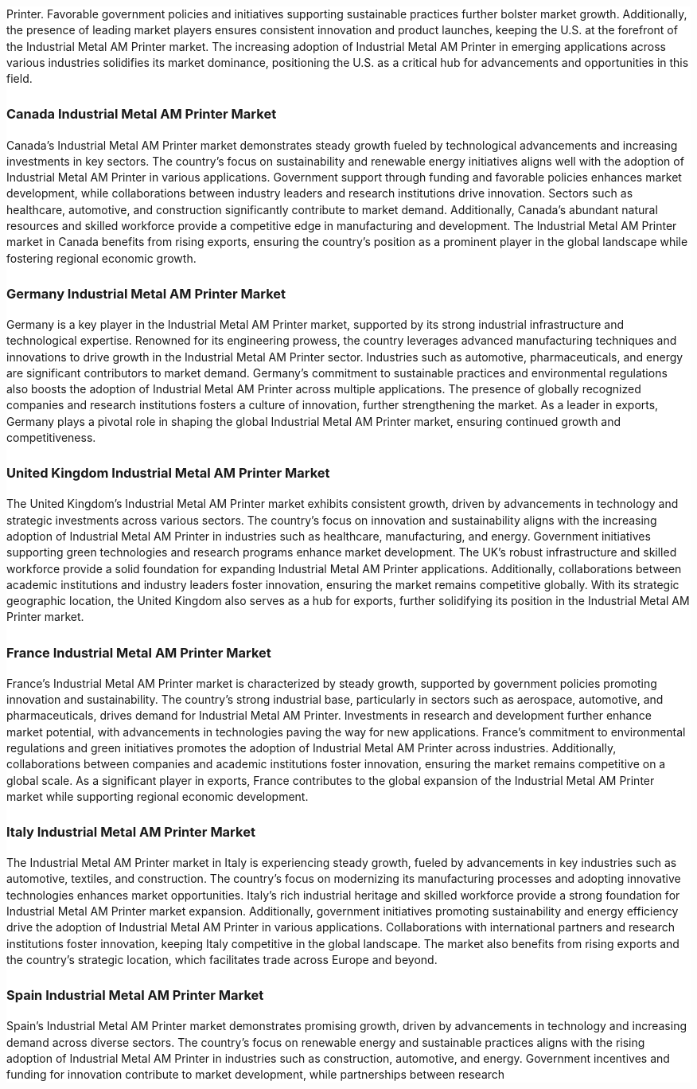 Printer. Favorable government policies and initiatives supporting sustainable practices further bolster market growth. Additionally, the presence of leading market players ensures consistent innovation and product launches, keeping the U.S. at the forefront of the Industrial Metal AM Printer market. The increasing adoption of Industrial Metal AM Printer in emerging applications across various industries solidifies its market dominance, positioning the U.S. as a critical hub for advancements and opportunities in this field.</p><h3>Canada Industrial Metal AM Printer Market</h3><p>Canada&rsquo;s Industrial Metal AM Printer market demonstrates steady growth fueled by technological advancements and increasing investments in key sectors. The country&rsquo;s focus on sustainability and renewable energy initiatives aligns well with the adoption of Industrial Metal AM Printer in various applications. Government support through funding and favorable policies enhances market development, while collaborations between industry leaders and research institutions drive innovation. Sectors such as healthcare, automotive, and construction significantly contribute to market demand. Additionally, Canada&rsquo;s abundant natural resources and skilled workforce provide a competitive edge in manufacturing and development. The Industrial Metal AM Printer market in Canada benefits from rising exports, ensuring the country&rsquo;s position as a prominent player in the global landscape while fostering regional economic growth.</p><h3>Germany Industrial Metal AM Printer Market</h3><p>Germany is a key player in the Industrial Metal AM Printer market, supported by its strong industrial infrastructure and technological expertise. Renowned for its engineering prowess, the country leverages advanced manufacturing techniques and innovations to drive growth in the Industrial Metal AM Printer sector. Industries such as automotive, pharmaceuticals, and energy are significant contributors to market demand. Germany&rsquo;s commitment to sustainable practices and environmental regulations also boosts the adoption of Industrial Metal AM Printer across multiple applications. The presence of globally recognized companies and research institutions fosters a culture of innovation, further strengthening the market. As a leader in exports, Germany plays a pivotal role in shaping the global Industrial Metal AM Printer market, ensuring continued growth and competitiveness.</p><h3>United Kingdom Industrial Metal AM Printer Market</h3><p>The United Kingdom&rsquo;s Industrial Metal AM Printer market exhibits consistent growth, driven by advancements in technology and strategic investments across various sectors. The country&rsquo;s focus on innovation and sustainability aligns with the increasing adoption of Industrial Metal AM Printer in industries such as healthcare, manufacturing, and energy. Government initiatives supporting green technologies and research programs enhance market development. The UK&rsquo;s robust infrastructure and skilled workforce provide a solid foundation for expanding Industrial Metal AM Printer applications. Additionally, collaborations between academic institutions and industry leaders foster innovation, ensuring the market remains competitive globally. With its strategic geographic location, the United Kingdom also serves as a hub for exports, further solidifying its position in the Industrial Metal AM Printer market.</p><h3>France Industrial Metal AM Printer Market</h3><p>France&rsquo;s Industrial Metal AM Printer market is characterized by steady growth, supported by government policies promoting innovation and sustainability. The country&rsquo;s strong industrial base, particularly in sectors such as aerospace, automotive, and pharmaceuticals, drives demand for Industrial Metal AM Printer. Investments in research and development further enhance market potential, with advancements in technologies paving the way for new applications. France&rsquo;s commitment to environmental regulations and green initiatives promotes the adoption of Industrial Metal AM Printer across industries. Additionally, collaborations between companies and academic institutions foster innovation, ensuring the market remains competitive on a global scale. As a significant player in exports, France contributes to the global expansion of the Industrial Metal AM Printer market while supporting regional economic development.</p><h3>Italy Industrial Metal AM Printer Market</h3><p>The Industrial Metal AM Printer market in Italy is experiencing steady growth, fueled by advancements in key industries such as automotive, textiles, and construction. The country&rsquo;s focus on modernizing its manufacturing processes and adopting innovative technologies enhances market opportunities. Italy&rsquo;s rich industrial heritage and skilled workforce provide a strong foundation for Industrial Metal AM Printer market expansion. Additionally, government initiatives promoting sustainability and energy efficiency drive the adoption of Industrial Metal AM Printer in various applications. Collaborations with international partners and research institutions foster innovation, keeping Italy competitive in the global landscape. The market also benefits from rising exports and the country&rsquo;s strategic location, which facilitates trade across Europe and beyond.</p><h3>Spain Industrial Metal AM Printer Market</h3><p>Spain&rsquo;s Industrial Metal AM Printer market demonstrates promising growth, driven by advancements in technology and increasing demand across diverse sectors. The country&rsquo;s focus on renewable energy and sustainable practices aligns with the rising adoption of Industrial Metal AM Printer in industries such as construction, automotive, and energy. Government incentives and funding for innovation contribute to market development, while partnerships between research